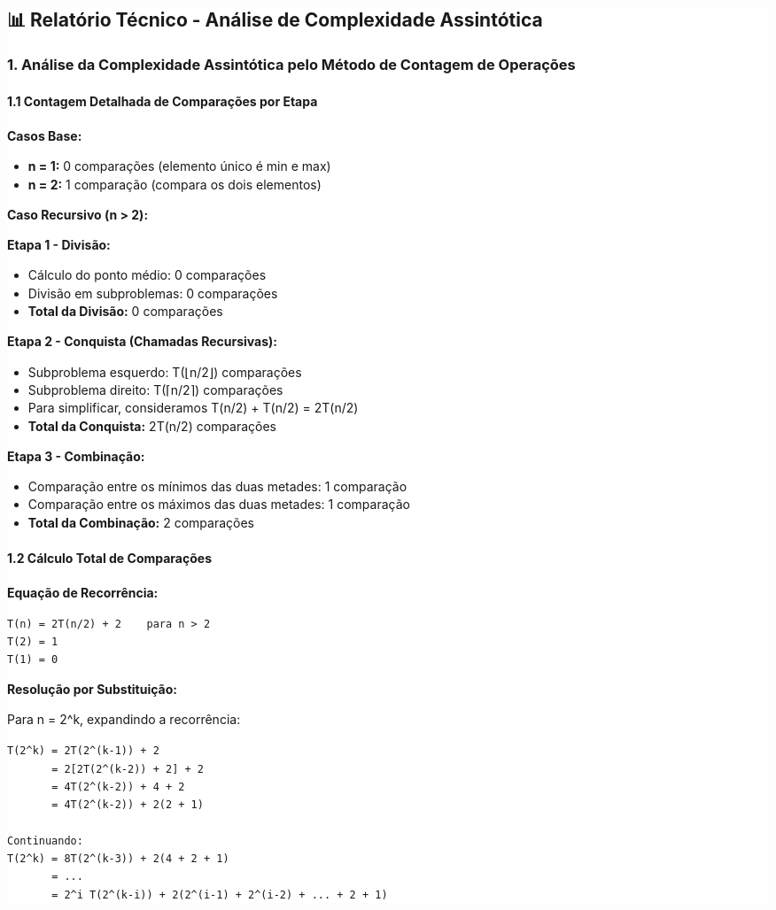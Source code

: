 ## 📊 Relatório Técnico - Análise de Complexidade Assintótica

### 1. Análise da Complexidade Assintótica pelo Método de Contagem de Operações

#### 1.1 Contagem Detalhada de Comparações por Etapa

**Casos Base:**
- **n = 1:** 0 comparações (elemento único é min e max)
- **n = 2:** 1 comparação (compara os dois elementos)

**Caso Recursivo (n > 2):**

**Etapa 1 - Divisão:**
- Cálculo do ponto médio: 0 comparações
- Divisão em subproblemas: 0 comparações
- **Total da Divisão:** 0 comparações

**Etapa 2 - Conquista (Chamadas Recursivas):**
- Subproblema esquerdo: T(⌊n/2⌋) comparações
- Subproblema direito: T(⌈n/2⌉) comparações
- Para simplificar, consideramos T(n/2) + T(n/2) = 2T(n/2)
- **Total da Conquista:** 2T(n/2) comparações

**Etapa 3 - Combinação:**
- Comparação entre os mínimos das duas metades: 1 comparação
- Comparação entre os máximos das duas metades: 1 comparação
- **Total da Combinação:** 2 comparações

#### 1.2 Cálculo Total de Comparações

**Equação de Recorrência:**
```
T(n) = 2T(n/2) + 2    para n > 2
T(2) = 1
T(1) = 0
```

**Resolução por Substituição:**

Para n = 2^k, expandindo a recorrência:

```
T(2^k) = 2T(2^(k-1)) + 2
       = 2[2T(2^(k-2)) + 2] + 2
       = 4T(2^(k-2)) + 4 + 2
       = 4T(2^(k-2)) + 2(2 + 1)
       
Continuando:
T(2^k) = 8T(2^(k-3)) + 2(4 + 2 + 1)
       = ...
       = 2^i T(2^(k-i)) + 2(2^(i-1) + 2^(i-2) + ... + 2 + 1)
```
